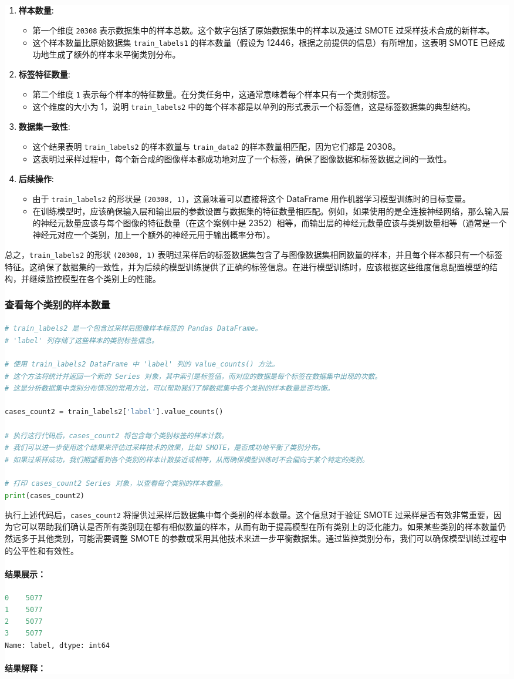 1. **样本数量**:
   - 第一个维度 `20308` 表示数据集中的样本总数。这个数字包括了原始数据集中的样本以及通过 SMOTE 过采样技术合成的新样本。
   - 这个样本数量比原始数据集 `train_labels1` 的样本数量（假设为 12446，根据之前提供的信息）有所增加，这表明 SMOTE 已经成功地生成了额外的样本来平衡类别分布。

2. **标签特征数量**:
   - 第二个维度 `1` 表示每个样本的特征数量。在分类任务中，这通常意味着每个样本只有一个类别标签。
   - 这个维度的大小为 1，说明 `train_labels2` 中的每个样本都是以单列的形式表示一个标签值，这是标签数据集的典型结构。

3. **数据集一致性**:
   - 这个结果表明 `train_labels2` 的样本数量与 `train_data2` 的样本数量相匹配，因为它们都是 20308。
   - 这表明过采样过程中，每个新合成的图像样本都成功地对应了一个标签，确保了图像数据和标签数据之间的一致性。

4. **后续操作**:
   - 由于 `train_labels2` 的形状是 `(20308, 1)`，这意味着可以直接将这个 DataFrame 用作机器学习模型训练时的目标变量。
   - 在训练模型时，应该确保输入层和输出层的参数设置与数据集的特征数量相匹配。例如，如果使用的是全连接神经网络，那么输入层的神经元数量应该与每个图像的特征数量（在这个案例中是 2352）相等，而输出层的神经元数量应该与类别数量相等（通常是一个神经元对应一个类别，加上一个额外的神经元用于输出概率分布）。

总之，`train_labels2` 的形状 `(20308, 1)` 表明过采样后的标签数据集包含了与图像数据集相同数量的样本，并且每个样本都只有一个标签特征。这确保了数据集的一致性，并为后续的模型训练提供了正确的标签信息。在进行模型训练时，应该根据这些维度信息配置模型的结构，并继续监控模型在各个类别上的性能。


### 查看每个类别的样本数量

```python
# train_labels2 是一个包含过采样后图像样本标签的 Pandas DataFrame。
# 'label' 列存储了这些样本的类别标签信息。

# 使用 train_labels2 DataFrame 中 'label' 列的 value_counts() 方法。
# 这个方法将统计并返回一个新的 Series 对象，其中索引是标签值，而对应的数据是每个标签在数据集中出现的次数。
# 这是分析数据集中类别分布情况的常用方法，可以帮助我们了解数据集中各个类别的样本数量是否均衡。

cases_count2 = train_labels2['label'].value_counts()

# 执行这行代码后，cases_count2 将包含每个类别标签的样本计数。
# 我们可以进一步使用这个结果来评估过采样技术的效果，比如 SMOTE，是否成功地平衡了类别分布。
# 如果过采样成功，我们期望看到各个类别的样本计数接近或相等，从而确保模型训练时不会偏向于某个特定的类别。

# 打印 cases_count2 Series 对象，以查看每个类别的样本数量。
print(cases_count2)
```

执行上述代码后，`cases_count2` 将提供过采样后数据集中每个类别的样本数量。这个信息对于验证 SMOTE 过采样是否有效非常重要，因为它可以帮助我们确认是否所有类别现在都有相似数量的样本，从而有助于提高模型在所有类别上的泛化能力。如果某些类别的样本数量仍然远多于其他类别，可能需要调整 SMOTE 的参数或采用其他技术来进一步平衡数据集。通过监控类别分布，我们可以确保模型训练过程中的公平性和有效性。
#### 结果展示：


```python
0    5077
1    5077
2    5077
3    5077
Name: label, dtype: int64
```
#### 结果解释：
